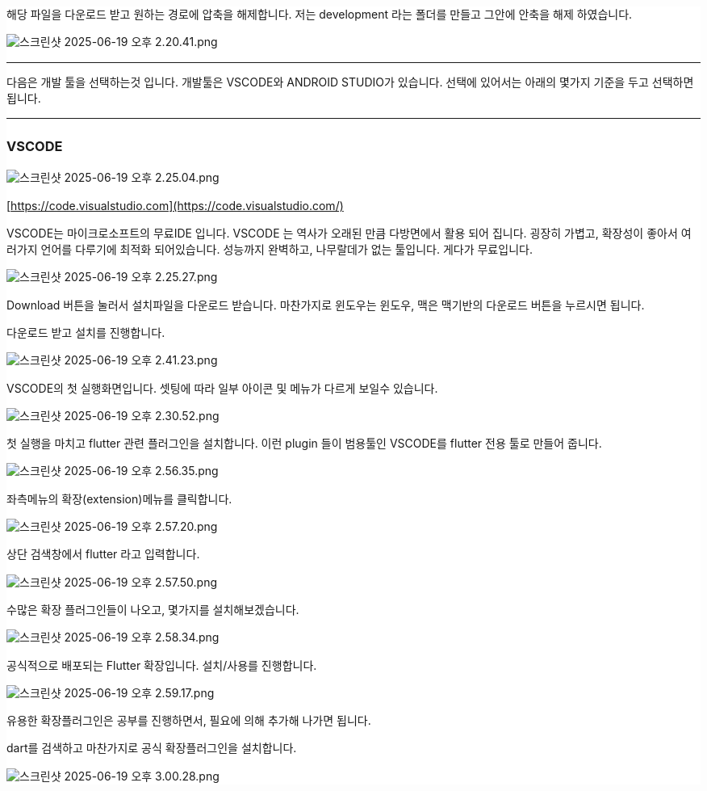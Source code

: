 해당 파일을 다운로드 받고 원하는 경로에 압축을 해제합니다. 저는 development 라는 폴더를 만들고 그안에 안축을 해제 하였습니다. 

![스크린샷 2025-06-19 오후 2.20.41.png](attachment:16f1e1dd-8895-42c2-a875-2b5573ce93d3:스크린샷_2025-06-19_오후_2.20.41.png)

---

다음은 개발 툴을 선택하는것 입니다. 개발툴은 VSCODE와 ANDROID STUDIO가 있습니다. 선택에 있어서는 아래의 몇가지 기준을 두고 선택하면 됩니다.

---

### **VSCODE**

![스크린샷 2025-06-19 오후 2.25.04.png](attachment:3b541b6b-4d19-4633-8278-6759ee6bafb1:스크린샷_2025-06-19_오후_2.25.04.png)

[https://code.visualstudio.com](https://code.visualstudio.com/)

VSCODE는 마이크로소프트의 무료IDE 입니다. VSCODE 는 역사가 오래된 만큼 다방면에서 활용 되어 집니다. 굉장히 가볍고, 확장성이 좋아서 여러가지 언어를 다루기에 최적화 되어있습니다. 성능까지 완벽하고, 나무랄데가 없는 툴입니다. 게다가 무료입니다.

![스크린샷 2025-06-19 오후 2.25.27.png](attachment:651755cc-535c-4156-8205-baac7ac99158:스크린샷_2025-06-19_오후_2.25.27.png)

Download 버튼을 눌러서 설치파일을 다운로드 받습니다. 마찬가지로 윈도우는 윈도우, 맥은 맥기반의 다운로드 버튼을 누르시면 됩니다.

다운로드 받고 설치를 진행합니다.

![스크린샷 2025-06-19 오후 2.41.23.png](attachment:100b12f6-9cd0-4b77-9aff-8085f3be366e:스크린샷_2025-06-19_오후_2.41.23.png)

VSCODE의 첫 실행화면입니다. 셋팅에 따라 일부 아이콘 및 메뉴가 다르게 보일수 있습니다.

![스크린샷 2025-06-19 오후 2.30.52.png](attachment:138223c3-5d87-4a95-8b41-01ef2bf98c78:스크린샷_2025-06-19_오후_2.30.52.png)

첫 실행을 마치고 flutter 관련 플러그인을 설치합니다. 이런 plugin 들이 범용툴인 VSCODE를 flutter 전용 툴로 만들어 줍니다. 

![스크린샷 2025-06-19 오후 2.56.35.png](attachment:12857604-9857-4107-87c0-af54b2a2ca41:스크린샷_2025-06-19_오후_2.56.35.png)

좌측메뉴의 확장(extension)메뉴를 클릭합니다.

![스크린샷 2025-06-19 오후 2.57.20.png](attachment:ce00ba88-7b49-4a54-8cbb-5f81a5a061ad:스크린샷_2025-06-19_오후_2.57.20.png)

상단 검색창에서 flutter 라고 입력합니다.

![스크린샷 2025-06-19 오후 2.57.50.png](attachment:eaa170df-d17e-4240-93e1-0b30be48acbe:스크린샷_2025-06-19_오후_2.57.50.png)

수많은 확장 플러그인들이 나오고, 몇가지를 설치해보겠습니다.

![스크린샷 2025-06-19 오후 2.58.34.png](attachment:3a18e979-b56e-41a5-91e8-20507a15629f:스크린샷_2025-06-19_오후_2.58.34.png)

공식적으로 배포되는 Flutter 확장입니다. 설치/사용를 진행합니다.

![스크린샷 2025-06-19 오후 2.59.17.png](attachment:2e8a3fd2-43a8-4c40-8d17-cb9e6d6a985b:스크린샷_2025-06-19_오후_2.59.17.png)

유용한 확장플러그인은 공부를 진행하면서, 필요에 의해 추가해 나가면 됩니다.

dart를 검색하고 마찬가지로 공식 확장플러그인을 설치합니다.

![스크린샷 2025-06-19 오후 3.00.28.png](attachment:5d84b270-5f7c-45c1-bb44-8dc80f764d99:스크린샷_2025-06-19_오후_3.00.28.png)
